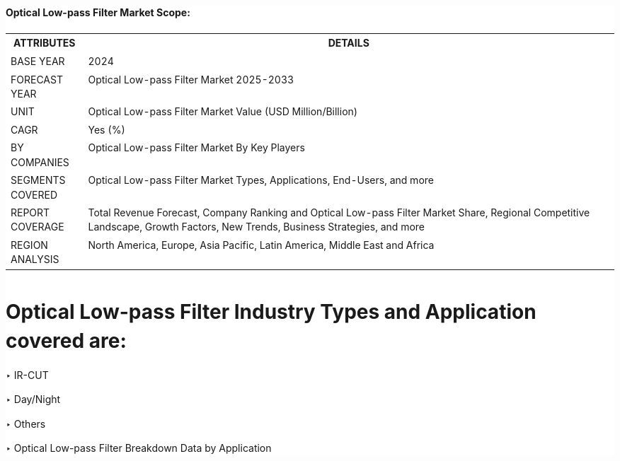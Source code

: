 <h4>Optical Low-pass Filter Market Scope:</h4>
<table>
<tr>
<th>ATTRIBUTES</th>
<th>DETAILS</th>
</tr>
<tr>
<td>BASE YEAR</td>
<td>2024</td>
</tr>
<tr>
<td>FORECAST YEAR</td>
<td>Optical Low-pass Filter Market 2025-2033</td>
</tr>
<tr>
<td>UNIT</td>
<td>Optical Low-pass Filter Market Value (USD Million/Billion)</td>
<tr>
<td>CAGR</td>
<td>Yes (%)</td>
</tr>
</tr>
<tr>
<td>BY COMPANIES</td>
<td>Optical Low-pass Filter Market By Key Players</td>
</tr>
<tr>
<td>SEGMENTS COVERED</td>
<td>Optical Low-pass Filter Market Types, Applications, End-Users, and more</td>
</tr>
<tr>
<td>REPORT COVERAGE</td>
<td>Total Revenue Forecast, Company Ranking and Optical Low-pass Filter Market Share, Regional Competitive Landscape, Growth Factors, New Trends, Business Strategies, and more</td>
</tr>
<tr>
<td>REGION ANALYSIS</td>
<td>North America, Europe, Asia Pacific, Latin America, Middle East and Africa</td>
</tr>
</table>

# <strong>Optical Low-pass Filter Industry Types and Application covered are:</strong>

‣ IR-CUT

   ‣ Day/Night

   ‣ Others

‣ Optical Low-pass Filter Breakdown Data by Application
